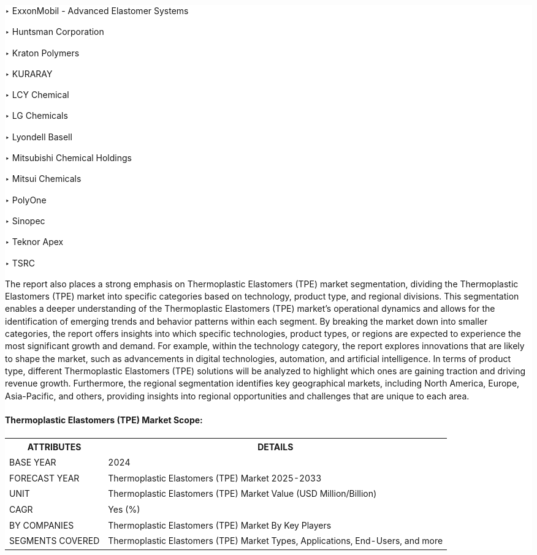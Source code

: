 ‣ ExxonMobil - Advanced Elastomer Systems

‣ Huntsman Corporation

‣ Kraton Polymers

‣ KURARAY

‣ LCY Chemical

‣ LG Chemicals

‣ Lyondell Basell

‣ Mitsubishi Chemical Holdings

‣ Mitsui Chemicals

‣ PolyOne

‣ Sinopec

‣ Teknor Apex

‣ TSRC

The report also places a strong emphasis on Thermoplastic Elastomers (TPE) market segmentation, dividing the Thermoplastic Elastomers (TPE) market into specific categories based on technology, product type, and regional divisions. This segmentation enables a deeper understanding of the Thermoplastic Elastomers (TPE) market’s operational dynamics and allows for the identification of emerging trends and behavior patterns within each segment. By breaking the market down into smaller categories, the report offers insights into which specific technologies, product types, or regions are expected to experience the most significant growth and demand. For example, within the technology category, the report explores innovations that are likely to shape the market, such as advancements in digital technologies, automation, and artificial intelligence. In terms of product type, different Thermoplastic Elastomers (TPE) solutions will be analyzed to highlight which ones are gaining traction and driving revenue growth. Furthermore, the regional segmentation identifies key geographical markets, including North America, Europe, Asia-Pacific, and others, providing insights into regional opportunities and challenges that are unique to each area.

<h4>Thermoplastic Elastomers (TPE) Market Scope:</h4>
<table>
<tr>
<th>ATTRIBUTES</th>
<th>DETAILS</th>
</tr>
<tr>
<td>BASE YEAR</td>
<td>2024</td>
</tr>
<tr>
<td>FORECAST YEAR</td>
<td>Thermoplastic Elastomers (TPE) Market 2025-2033</td>
</tr>
<tr>
<td>UNIT</td>
<td>Thermoplastic Elastomers (TPE) Market Value (USD Million/Billion)</td>
<tr>
<td>CAGR</td>
<td>Yes (%)</td>
</tr>
</tr>
<tr>
<td>BY COMPANIES</td>
<td>Thermoplastic Elastomers (TPE) Market By Key Players</td>
</tr>
<tr>
<td>SEGMENTS COVERED</td>
<td>Thermoplastic Elastomers (TPE) Market Types, Applications, End-Users, and more</td>
</tr>